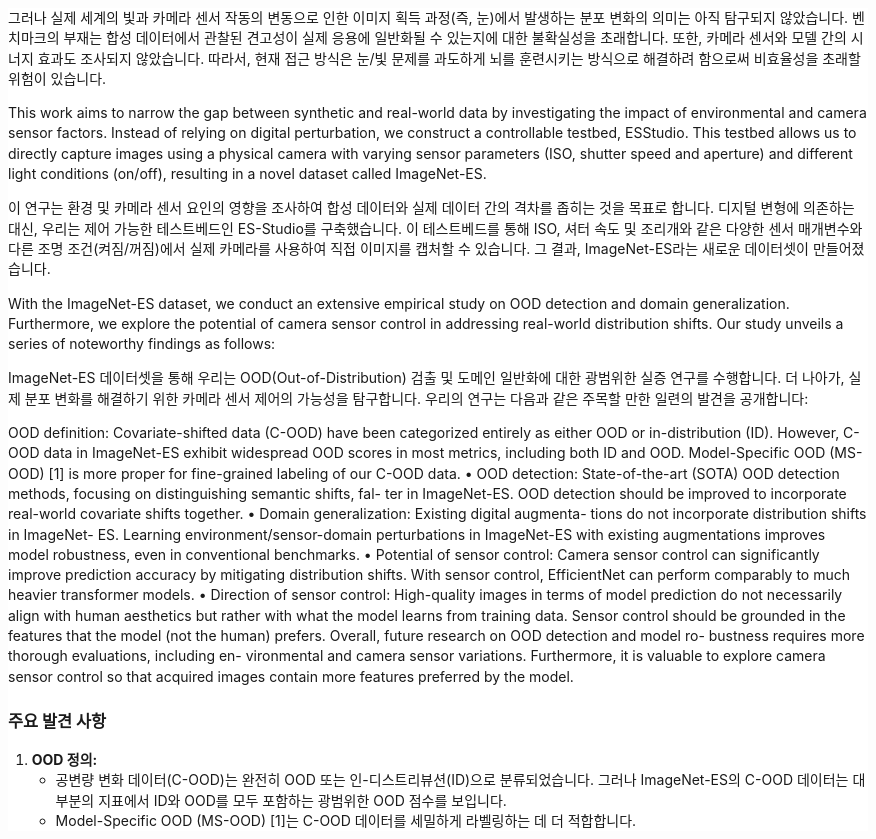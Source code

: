 그러나 실제 세계의 빛과 카메라 센서 작동의 변동으로 인한 이미지 획득 과정(즉, 눈)에서 발생하는 분포 변화의 의미는 아직 탐구되지 않았습니다.
벤치마크의 부재는 합성 데이터에서 관찰된 견고성이 실제 응용에 일반화될 수 있는지에 대한 불확실성을 초래합니다.
또한, 카메라 센서와 모델 간의 시너지 효과도 조사되지 않았습니다.
따라서, 현재 접근 방식은 눈/빛 문제를 과도하게 뇌를 훈련시키는 방식으로 해결하려 함으로써 비효율성을 초래할 위험이 있습니다.

This work aims to narrow the gap between synthetic and real-world data by investigating the impact of environmental and camera sensor factors.
Instead of relying on digital perturbation, we construct a controllable testbed, ESStudio.
This testbed allows us to directly capture images using a physical camera with varying sensor parameters (ISO, shutter speed and aperture) and different light conditions (on/off), resulting in a novel dataset called ImageNet-ES.

이 연구는 환경 및 카메라 센서 요인의 영향을 조사하여 합성 데이터와 실제 데이터 간의 격차를 좁히는 것을 목표로 합니다.
디지털 변형에 의존하는 대신, 우리는 제어 가능한 테스트베드인 ES-Studio를 구축했습니다.
이 테스트베드를 통해 ISO, 셔터 속도 및 조리개와 같은 다양한 센서 매개변수와 다른 조명 조건(켜짐/꺼짐)에서 실제 카메라를 사용하여 직접 이미지를 캡처할 수 있습니다.
그 결과, ImageNet-ES라는 새로운 데이터셋이 만들어졌습니다.

With the ImageNet-ES dataset, we conduct an extensive empirical study on OOD detection and domain generalization.
Furthermore, we explore the potential of camera sensor control in addressing real-world distribution shifts.
Our study unveils a series of noteworthy findings as follows:

ImageNet-ES 데이터셋을 통해 우리는 OOD(Out-of-Distribution) 검출 및 도메인 일반화에 대한 광범위한 실증 연구를 수행합니다.
더 나아가, 실제 분포 변화를 해결하기 위한 카메라 센서 제어의 가능성을 탐구합니다.
우리의 연구는 다음과 같은 주목할 만한 일련의 발견을 공개합니다:

OOD definition: Covariate-shifted data (C-OOD) have been categorized entirely as either OOD or in-distribution (ID). However, C-OOD data in ImageNet-ES exhibit widespread OOD scores in most metrics, including both ID and OOD. Model-Specific OOD (MS-OOD) [1] is
more proper for fine-grained labeling of our C-OOD data.
• OOD detection: State-of-the-art (SOTA) OOD detection methods, focusing on distinguishing semantic shifts, fal- ter in ImageNet-ES. OOD detection should be improved
to incorporate real-world covariate shifts together.
• Domain generalization: Existing digital augmenta- tions do not incorporate distribution shifts in ImageNet- ES. Learning environment/sensor-domain perturbations in ImageNet-ES with existing augmentations improves
model robustness, even in conventional benchmarks.
• Potential of sensor control: Camera sensor control can significantly improve prediction accuracy by mitigating distribution shifts. With sensor control, EfficientNet can perform comparably to much heavier transformer models.
• Direction of sensor control: High-quality images in terms of model prediction do not necessarily align with human aesthetics but rather with what the model learns from training data. Sensor control should be grounded in
the features that the model (not the human) prefers. Overall, future research on OOD detection and model ro- bustness requires more thorough evaluations, including en- vironmental and camera sensor variations. Furthermore, it is valuable to explore camera sensor control so that acquired images contain more features preferred by the model.

### 주요 발견 사항

1. **OOD 정의:**
   - 공변량 변화 데이터(C-OOD)는 완전히 OOD 또는 인-디스트리뷰션(ID)으로 분류되었습니다. 그러나 ImageNet-ES의 C-OOD 데이터는 대부분의 지표에서 ID와 OOD를 모두 포함하는 광범위한 OOD 점수를 보입니다.
   - Model-Specific OOD (MS-OOD) [1]는 C-OOD 데이터를 세밀하게 라벨링하는 데 더 적합합니다.
